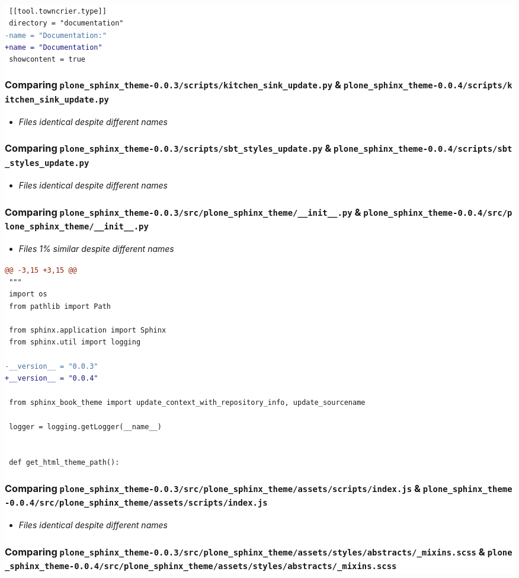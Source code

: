 ```diff
 [[tool.towncrier.type]]
 directory = "documentation"
-name = "Documentation:"
+name = "Documentation"
 showcontent = true
```

### Comparing `plone_sphinx_theme-0.0.3/scripts/kitchen_sink_update.py` & `plone_sphinx_theme-0.0.4/scripts/kitchen_sink_update.py`

 * *Files identical despite different names*

### Comparing `plone_sphinx_theme-0.0.3/scripts/sbt_styles_update.py` & `plone_sphinx_theme-0.0.4/scripts/sbt_styles_update.py`

 * *Files identical despite different names*

### Comparing `plone_sphinx_theme-0.0.3/src/plone_sphinx_theme/__init__.py` & `plone_sphinx_theme-0.0.4/src/plone_sphinx_theme/__init__.py`

 * *Files 1% similar despite different names*

```diff
@@ -3,15 +3,15 @@
 """
 import os
 from pathlib import Path
 
 from sphinx.application import Sphinx
 from sphinx.util import logging
 
-__version__ = "0.0.3"
+__version__ = "0.0.4"
 
 from sphinx_book_theme import update_context_with_repository_info, update_sourcename
 
 logger = logging.getLogger(__name__)
 
 
 def get_html_theme_path():
```

### Comparing `plone_sphinx_theme-0.0.3/src/plone_sphinx_theme/assets/scripts/index.js` & `plone_sphinx_theme-0.0.4/src/plone_sphinx_theme/assets/scripts/index.js`

 * *Files identical despite different names*

### Comparing `plone_sphinx_theme-0.0.3/src/plone_sphinx_theme/assets/styles/abstracts/_mixins.scss` & `plone_sphinx_theme-0.0.4/src/plone_sphinx_theme/assets/styles/abstracts/_mixins.scss`
